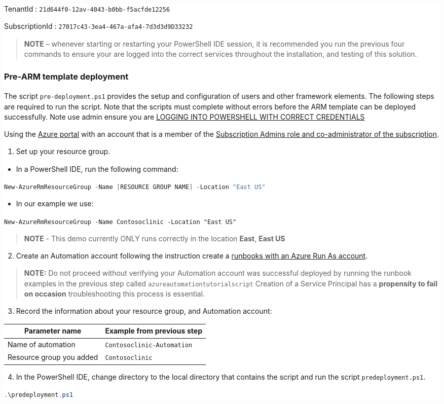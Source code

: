 TenantId : `21d644f0-12av-4043-b0bb-f5acfde12256`

SubscriptionId : `27017c43-3ea4-467a-afa4-7d3d3d9D33232`

>**NOTE** – whenever starting or restarting your PowerShell IDE session, it is recommended you run the
previous four commands to ensure your are logged into the correct services
throughout the installation, and testing of this solution.

### Pre-ARM template deployment

The script `pre-deployment.ps1` provides the setup and configuration of users and
other framework elements. The following steps are required to run the script.
Note that the scripts must complete without errors before the ARM template can
be deployed successfully. Note use admin ensure you are [LOGGING INTO POWERSHELL WITH CORRECT CREDENTIALS](#logging-into-powershell-with-correct-credentials)


Using the [Azure portal](https://portal.azure.com/) with an account that is a
member of the [Subscription Admins role and co-administrator of the
subscription](https://docs.microsoft.com/en-us/azure/active-directory/active-directory-assign-admin-roles#global-administrator).

1.  Set up your resource group.

-   In a PowerShell IDE, run the following command:
```powershell
New-AzureRmResourceGroup -Name [RESOURCE GROUP NAME] -Location "East US"
```
-   In our example we use:

`New-AzureRmResourceGroup -Name Contosoclinic -Location "East US"`

>**NOTE** - This demo currently ONLY runs correctly in the location **East**, **East US**

2.  Create an Automation account following the instruction create a [runbooks
    with an Azure Run As
    account](https://docs.microsoft.com/en-us/azure/automation/automation-sec-configure-azure-runas-account).

> **NOTE:** Do not proceed without verifying your Automation account was successful deployed
by running the runbook examples in the previous step called
`azureautomationtutorialscript` Creation of a Service Principal has a **propensity to fail on occasion** troubleshooting this process is essential.

3.  Record the information about your resource group, and Automation account:

| Parameter name | Example from previous step|
|----------------|---------------------------|
| Name of automation | `Contosoclinic-Automation` |
| Resource group you added | `Contosoclinic` |



4. In the PowerShell IDE, change directory to the local directory that contains the script and run the script `predeployment.ps1`.
```powershell
.\predeployment.ps1
```
